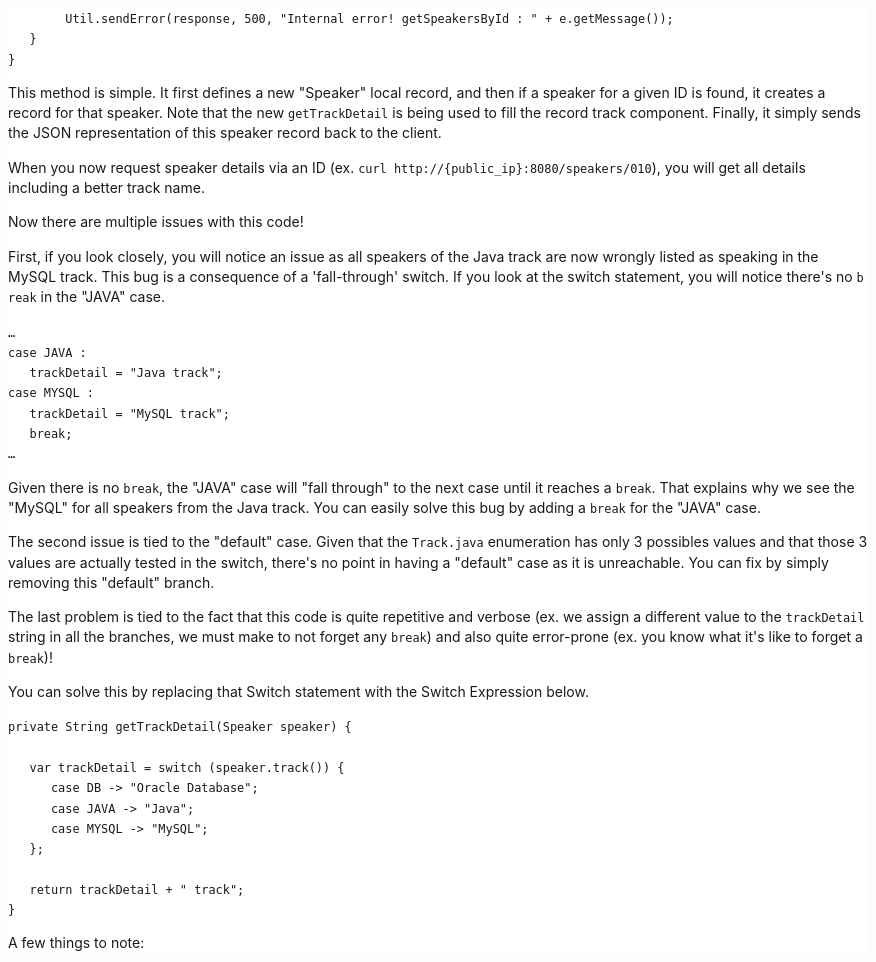 ```
        Util.sendError(response, 500, "Internal error! getSpeakersById : " + e.getMessage());
   }
}
```

This method is simple. It first defines a new "Speaker" local record, and then if a speaker for a given ID is found, it creates a record for that speaker. Note that the new `getTrackDetail` is being used to fill the record track component. Finally, it simply sends the JSON representation of this speaker record back to the client.

When you now request speaker details via an ID (ex. `curl http://{public_ip}:8080/speakers/010`), you will get all details including a better track name.

Now there are multiple issues with this code!

First, if you look closely, you will notice an issue as all speakers of the Java track are now wrongly listed as speaking in the MySQL track. This bug is a consequence of a 'fall-through' switch. If you look at the switch statement, you will notice there's no `break` in the "JAVA" case.
```
…
case JAVA :
   trackDetail = "Java track";
case MYSQL :
   trackDetail = "MySQL track";
   break;
…
```

Given there is no `break`, the "JAVA" case will "fall through" to the next case until it reaches a `break`. That explains why we see the "MySQL" for all speakers from the Java track. You can easily solve this bug by adding a `break` for the "JAVA" case. 

The second issue is tied to the "default" case. Given that the `Track.java` enumeration has only 3 possibles values and that those 3 values are actually tested in the switch, there's no point in having a "default" case as it is unreachable. You can fix by simply removing this "default" branch.

The last problem is tied to the fact that this code is quite repetitive and verbose (ex. we assign a different value to the `trackDetail` string in all the branches, we must make to not forget any `break`) and also quite error-prone (ex. you know what it's like to forget a `break`)!

You can solve this by replacing that Switch statement with the Switch Expression below.

```
private String getTrackDetail(Speaker speaker) {

   var trackDetail = switch (speaker.track()) {
      case DB -> "Oracle Database";
      case JAVA -> "Java";
      case MYSQL -> "MySQL";
   };

   return trackDetail + " track";
}
```

A few things to note:

